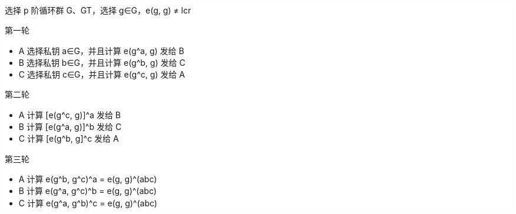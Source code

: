 选择 p 阶循环群 G、GT，选择 g∈G，e(g, g) ≠ lcr

第一轮

- A 选择私钥 a∈G，并且计算 e(g^a, g) 发给 B
- B 选择私钥 b∈G，并且计算 e(g^b, g) 发给 C
- C 选择私钥 c∈G，并且计算 e(g^c, g) 发给 A

第二轮

- A 计算 [e(g^c, g)]^a 发给 B
- B 计算 [e(g^a, g)]^b 发给 C
- C 计算 [e(g^b, g]^c 发给 A

第三轮

- A 计算 e(g^b, g^c)^a = e(g, g)^(abc)
- B 计算 e(g^a, g^c)^b = e(g, g)^(abc)
- C 计算 e(g^a, g^b)^c = e(g, g)^(abc)
